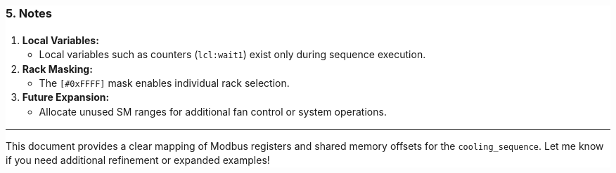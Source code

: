 
### **5. Notes**
1. **Local Variables:**
   - Local variables such as counters (`lcl:wait1`) exist only during sequence execution.
2. **Rack Masking:**
   - The `[#0xFFFF]` mask enables individual rack selection.
3. **Future Expansion:**
   - Allocate unused SM ranges for additional fan control or system operations.

---

This document provides a clear mapping of Modbus registers and shared memory offsets for the `cooling_sequence`. Let me know if you need additional refinement or expanded examples!
